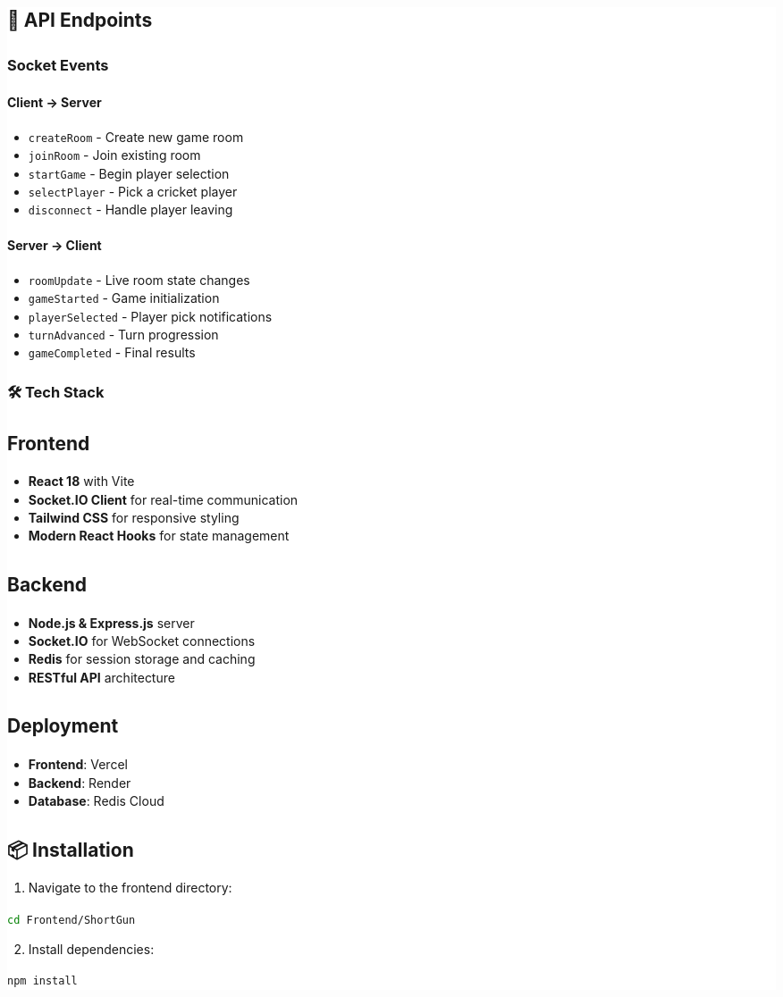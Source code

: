```
```


## 🔧 API Endpoints

### Socket Events

#### Client → Server
- `createRoom` - Create new game room
- `joinRoom` - Join existing room
- `startGame` - Begin player selection
- `selectPlayer` - Pick a cricket player
- `disconnect` - Handle player leaving

#### Server → Client
- `roomUpdate` - Live room state changes
- `gameStarted` - Game initialization
- `playerSelected` - Player pick notifications
- `turnAdvanced` - Turn progression
- `gameCompleted` - Final results

### 🛠 Tech Stack

## Frontend
- **React 18** with Vite
- **Socket.IO Client** for real-time communication
- **Tailwind CSS** for responsive styling
- **Modern React Hooks** for state management

## Backend
- **Node.js & Express.js** server
- **Socket.IO** for WebSocket connections
- **Redis** for session storage and caching
- **RESTful API** architecture

## Deployment
- **Frontend**: Vercel
- **Backend**: Render
- **Database**: Redis Cloud

## 📦 Installation

1. Navigate to the frontend directory:
```bash
cd Frontend/ShortGun
```

2. Install dependencies:
```bash
npm install
```
